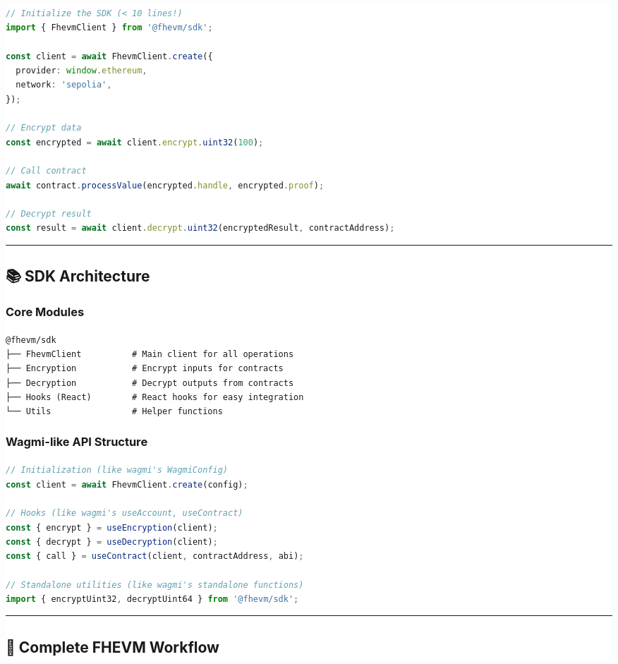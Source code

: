 ```typescript
// Initialize the SDK (< 10 lines!)
import { FhevmClient } from '@fhevm/sdk';

const client = await FhevmClient.create({
  provider: window.ethereum,
  network: 'sepolia',
});

// Encrypt data
const encrypted = await client.encrypt.uint32(100);

// Call contract
await contract.processValue(encrypted.handle, encrypted.proof);

// Decrypt result
const result = await client.decrypt.uint32(encryptedResult, contractAddress);
```

---

## 📚 SDK Architecture

### Core Modules

```
@fhevm/sdk
├── FhevmClient          # Main client for all operations
├── Encryption           # Encrypt inputs for contracts
├── Decryption           # Decrypt outputs from contracts
├── Hooks (React)        # React hooks for easy integration
└── Utils                # Helper functions
```

### Wagmi-like API Structure

```typescript
// Initialization (like wagmi's WagmiConfig)
const client = await FhevmClient.create(config);

// Hooks (like wagmi's useAccount, useContract)
const { encrypt } = useEncryption(client);
const { decrypt } = useDecryption(client);
const { call } = useContract(client, contractAddress, abi);

// Standalone utilities (like wagmi's standalone functions)
import { encryptUint32, decryptUint64 } from '@fhevm/sdk';
```

---

## 🎯 Complete FHEVM Workflow
